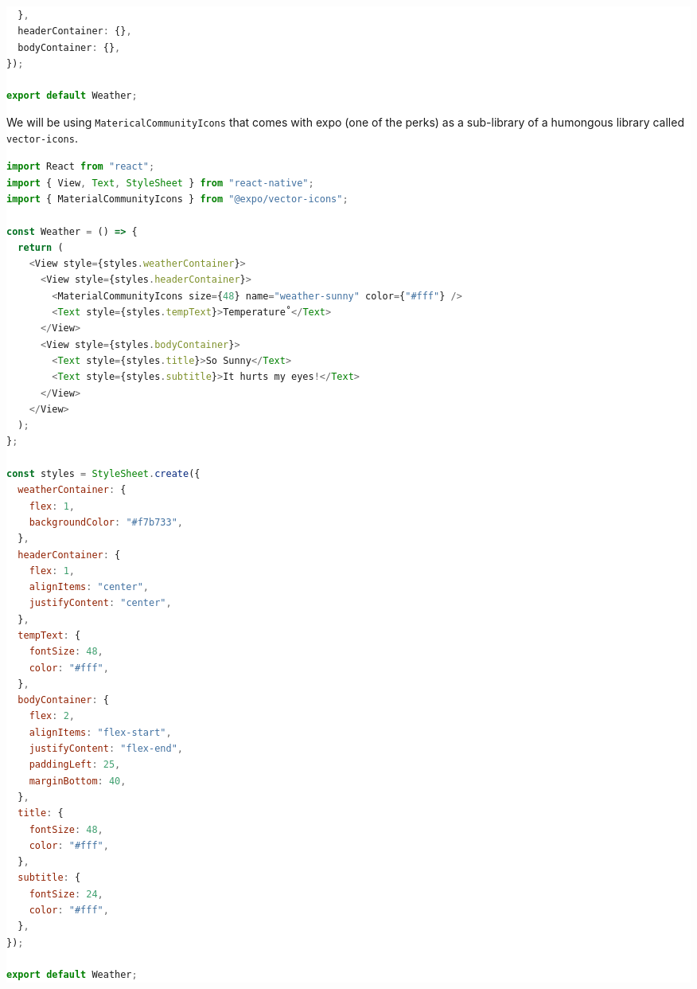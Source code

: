 ```js
  },
  headerContainer: {},
  bodyContainer: {},
});

export default Weather;
```

We will be using `MatericalCommunityIcons` that comes with expo (one of the perks) as a sub-library of a humongous library called `vector-icons`.

```js
import React from "react";
import { View, Text, StyleSheet } from "react-native";
import { MaterialCommunityIcons } from "@expo/vector-icons";

const Weather = () => {
  return (
    <View style={styles.weatherContainer}>
      <View style={styles.headerContainer}>
        <MaterialCommunityIcons size={48} name="weather-sunny" color={"#fff"} />
        <Text style={styles.tempText}>Temperature˚</Text>
      </View>
      <View style={styles.bodyContainer}>
        <Text style={styles.title}>So Sunny</Text>
        <Text style={styles.subtitle}>It hurts my eyes!</Text>
      </View>
    </View>
  );
};

const styles = StyleSheet.create({
  weatherContainer: {
    flex: 1,
    backgroundColor: "#f7b733",
  },
  headerContainer: {
    flex: 1,
    alignItems: "center",
    justifyContent: "center",
  },
  tempText: {
    fontSize: 48,
    color: "#fff",
  },
  bodyContainer: {
    flex: 2,
    alignItems: "flex-start",
    justifyContent: "flex-end",
    paddingLeft: 25,
    marginBottom: 40,
  },
  title: {
    fontSize: 48,
    color: "#fff",
  },
  subtitle: {
    fontSize: 24,
    color: "#fff",
  },
});

export default Weather;
```
